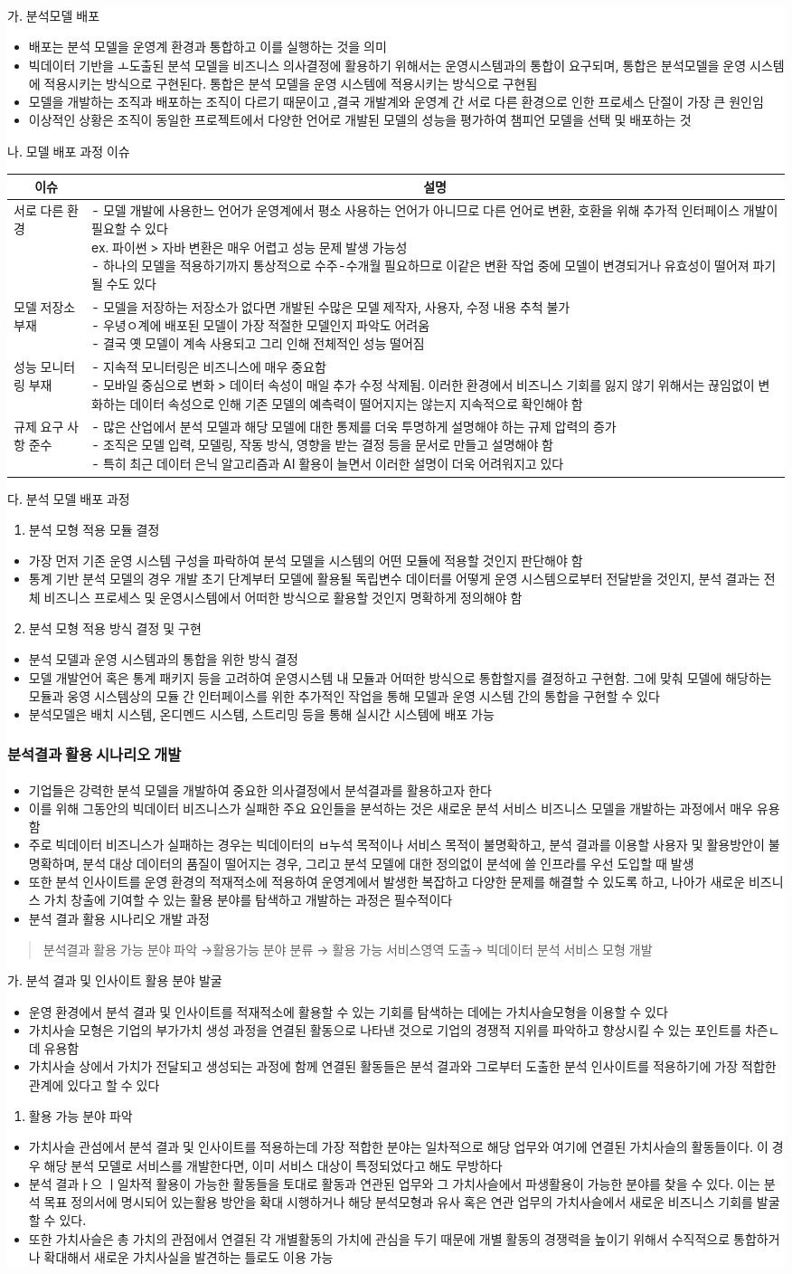가. 분석모델 배포
- 배포는 분석 모델을 운영계 환경과 통합하고 이를 실행하는 것을 의미
- 빅데이터 기반을 ㅗ도출된 분석 모델을 비즈니스 의사결정에 활용하기 위해서는 운영시스템과의 통합이 요구되며, 통합은 분석모델을 운영 시스템에 적용시키는 방식으로 구현된다. 통합은 분석 모델을 운영 시스템에 적용시키는 방식으로 구현됨
- 모델을 개발하는 조직과 배포하는 조직이 다르기 때문이고 ,결국 개발계와 운영계 간 서로 다른 환경으로 인한 프로세스 단절이 가장 큰 원인임
- 이상적인 상황은 조직이 동일한 프로젝트에서 다양한 언어로 개발된 모델의 성능을 평가하여 챔피언 모델을 선택 및 배포하는 것

나. 모델 배포 과정 이슈

| 이슈          | 설명                                                                                                                                                                                                          |
| ----------- | ----------------------------------------------------------------------------------------------------------------------------------------------------------------------------------------------------------- |
| 서로 다른 환경    | - 모델 개발에 사용한느 언어가 운영계에서 평소 사용하는 언어가 아니므로 다른 언어로 변환, 호환을 위해 추가적 인터페이스 개발이 필요할 수 있다<br> ex. 파이썬 > 자바 변환은 매우 어렵고 성능 문제 발생 가능성<br>- 하나의 모델을 적용하기까지 통상적으로 수주-수개월 필요하므로 이같은 변환 작업 중에 모델이 변경되거나 유효성이 떨어져 파기될 수도 있다 |
| 모델 저장소 부재   | - 모델을 저장하는 저장소가 없다면 개발된 수많은 모델 제작자, 사용자, 수정 내용 추척 불가<br>- 우녕ㅇ계에 배포된 모델이 가장 적절한 모델인지 파악도 어려움<br>- 결국 옛 모델이 계속 사용되고 그리 인해 전체적인 성능 떨어짐                                                                         |
| 성능 모니터링 부재  | - 지속적 모니터링은 비즈니스에 매우 중요함<br>- 모바일 중심으로 변화 > 데이터 속성이 매일 추가 수정 삭제됨. 이러한 환경에서 비즈니스 기회를 잃지 않기 위해서는 끊임없이 변화하는 데이터 속성으로 인해 기존 모델의 예측력이 떨어지지는 않는지 지속적으로 확인해야 함                                                     |
| 규제 요구 사항 준수 | - 많은 산업에서 분석 모델과 해당 모델에 대한 통제를 더욱 투명하게 설명해야 하는 규제 압력의 증가<br>- 조직은 모델 입력, 모델링, 작동 방식, 영향을 받는 결정 등을 문서로 만들고 설명해야 함<br>- 특히 최근 데이터 은닉 알고리즘과 AI 활용이 늘면서 이러한 설명이 더욱 어려워지고 있다                                     |

다. 분석 모델 배포 과정
1) 분석 모형 적용 모듈 결정
- 가장 먼저 기존 운영 시스템 구성을 파락하여 분석 모델을 시스템의 어떤 모듈에 적용할 것인지 판단해야 함
- 통계 기반 분석 모델의 경우 개발 초기 단계부터 모델에 활용될 독립변수 데이터를 어떻게 운영 시스템으로부터 전달받을 것인지, 분석 결과는 전체 비즈니스 프로세스 및 운영시스템에서 어떠한 방식으로 활용할 것인지 명확하게 정의해야 함

2) 분석 모형 적용 방식 결정 및 구현
- 분석 모델과 운영 시스템과의 통합을 위한 방식 결정
- 모델 개발언어 혹은 통계 패키지 등을 고려하여 운영시스템 내 모듈과 어떠한 방식으로 통합할지를 결정하고 구현함. 그에 맞춰 모델에 해당하는 모듈과 웅영 시스템상의 모듈 간 인터페이스를 위한 추가적인 작업을 통해 모델과 운영 시스템 간의 통합을 구현할 수 있다
- 분석모델은 배치 시스템, 온디멘드 시스템, 스트리밍 등을 통해  실시간 시스템에 배포 가능

### 분석결과 활용 시나리오 개발
- 기업들은 강력한 분석 모델을 개발하여 중요한 의사결정에서 분석결과를 활용하고자 한다
- 이를 위해 그동안의 빅데이터 비즈니스가 실패한 주요 요인들을 분석하는 것은 새로운 분석 서비스 비즈니스 모델을 개발하는 과정에서 매우 유용함
- 주로 빅데이터 비즈니스가 실패하는 경우는 빅데이터의 ㅂ누석 목적이나 서비스 목적이 불명확하고, 분석 결과를 이용할 사용자 및 활용방안이 불명확하며, 분석 대상 데이터의 품질이 떨어지는 경우, 그리고 분석 모델에 대한 정의없이 분석에 쓸 인프라를 우선 도입할 때 발생
- 또한 분석 인사이트를 운영 환경의 적재적소에 적용하여 운영계에서 발생한 복잡하고 다양한 문제를 해결할 수 있도록 하고, 나아가 새로운 비즈니스 가치 창출에 기여할 수 있는 활용 분야를 탐색하고 개발하는 과정은 필수적이다
- 분석 결과 활용 시나리오 개발 과정

> 분석결과 활용 가능 분야 파악 →활용가능 분야 분류 → 활용 가능 서비스영역 도출→ 빅데이터 분석 서비스 모형 개발

가. 분석 결과 및 인사이트 활용 분야 발굴
- 운영 환경에서 분석 결과 및 인사이트를 적재적소에 활용할 수 있는 기회를 탐색하는 데에는 가치사슬모형을 이용할 수 있다
- 가치사슬 모형은 기업의 부가가치 생성 과정을 연결된 활동으로 나타낸 것으로 기업의 경쟁적 지위를 파악하고 향상시킬 수 있는 포인트를 차즌ㄴ데 유용함
- 가치사슬 상에서 가치가 전달되고 생성되는 과정에 함께 연결된 활동들은 분석 결과와 그로부터 도출한 분석 인사이트를 적용하기에 가장 적합한 관계에 있다고 할 수 있다

1) 활용 가능 분야 파악
- 가치사슬 관섬에서 분석 결과 및 인사이트를 적용하는데 가장 적합한 분야는 일차적으로 해당 업무와 여기에 연결된 가치사슬의 활동들이다. 이 경우 해당 분석 모델로 서비스를 개발한다면, 이미 서비스 대상이 특정되었다고 해도 무방하다
- 분석 결과ㅏ으 ㅣ일차적 활용이 가능한 활동들을 토대로 활동과 연관된 업무와 그 가치사슬에서 파생활용이 가능한 분야를 찾을 수 있다. 이는 분석 목표 정의서에 명시되어 있는활용 방안을 확대 시행하거나 해당 분석모형과 유사 혹은 연관 업무의 가치사슬에서 새로운 비즈니스 기회를 발굴할 수 있다.
- 또한 가치사슬은 총 가치의 관점에서 연결된 각 개별활동의 가치에 관심을 두기 때문에 개별 활동의 경쟁력을 높이기 위해서 수직적으로 통합하거나 확대해서 새로운 가치사실을 발견하는 틀로도 이용 가능
